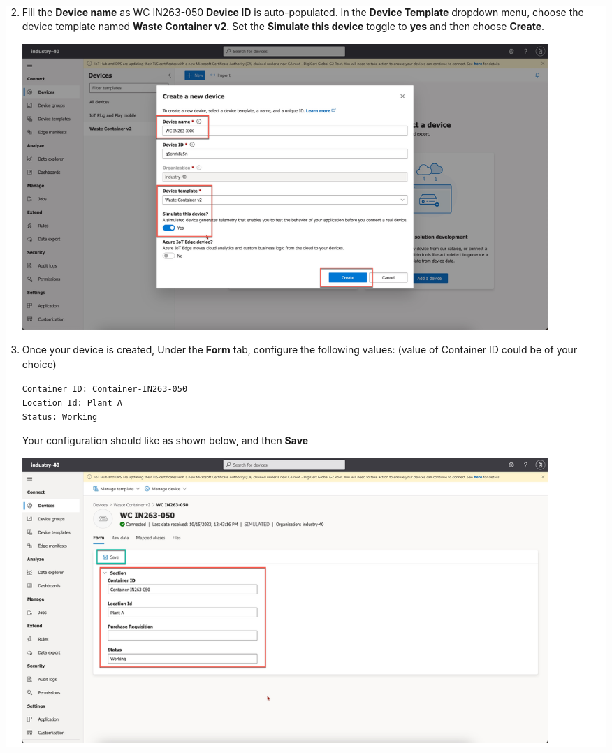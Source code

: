 2. Fill the **Device name** as WC IN263-050  **Device ID** is auto-populated. In the **Device Template** dropdown menu, choose the device template named **Waste Container v2**. Set the **Simulate this device** toggle to **yes**  and then choose **Create**.

    <img src="./images/newdevice01.jpg" width="90%" height="90%" />

3. Once your device is created, Under the **Form** tab, configure the following values: (value of Container ID could be of your choice)
    ```
    Container ID: Container-IN263-050
    Location Id: Plant A
    Status: Working
    ```
    Your configuration should like as shown below, and then **Save**

    <img src="./images/newdevice02.jpg" width="90%" height="90%" />
